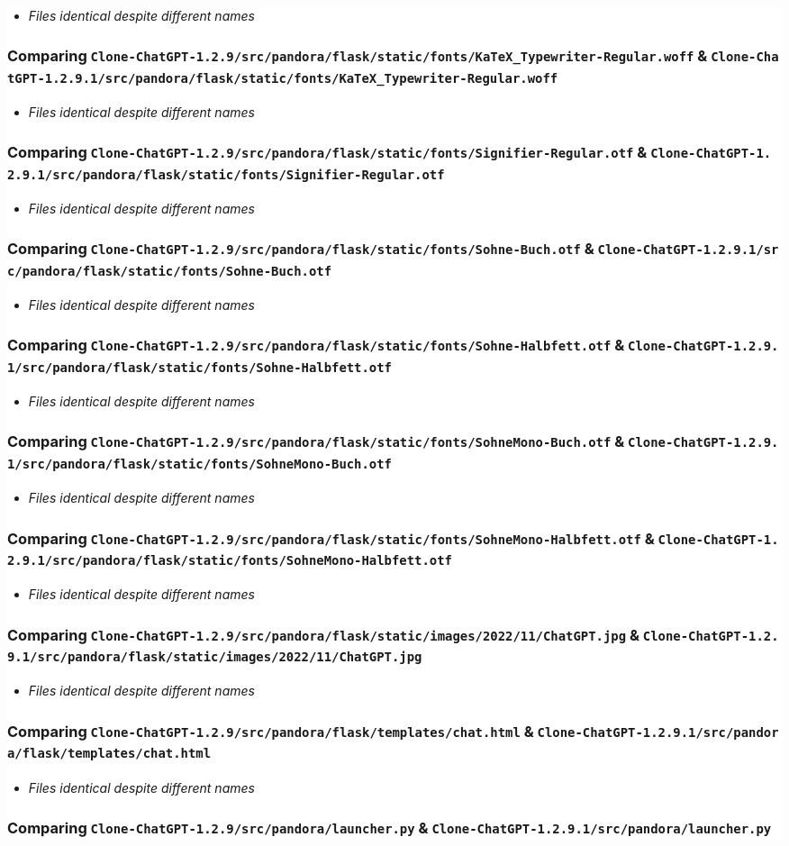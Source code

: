  * *Files identical despite different names*

### Comparing `Clone-ChatGPT-1.2.9/src/pandora/flask/static/fonts/KaTeX_Typewriter-Regular.woff` & `Clone-ChatGPT-1.2.9.1/src/pandora/flask/static/fonts/KaTeX_Typewriter-Regular.woff`

 * *Files identical despite different names*

### Comparing `Clone-ChatGPT-1.2.9/src/pandora/flask/static/fonts/Signifier-Regular.otf` & `Clone-ChatGPT-1.2.9.1/src/pandora/flask/static/fonts/Signifier-Regular.otf`

 * *Files identical despite different names*

### Comparing `Clone-ChatGPT-1.2.9/src/pandora/flask/static/fonts/Sohne-Buch.otf` & `Clone-ChatGPT-1.2.9.1/src/pandora/flask/static/fonts/Sohne-Buch.otf`

 * *Files identical despite different names*

### Comparing `Clone-ChatGPT-1.2.9/src/pandora/flask/static/fonts/Sohne-Halbfett.otf` & `Clone-ChatGPT-1.2.9.1/src/pandora/flask/static/fonts/Sohne-Halbfett.otf`

 * *Files identical despite different names*

### Comparing `Clone-ChatGPT-1.2.9/src/pandora/flask/static/fonts/SohneMono-Buch.otf` & `Clone-ChatGPT-1.2.9.1/src/pandora/flask/static/fonts/SohneMono-Buch.otf`

 * *Files identical despite different names*

### Comparing `Clone-ChatGPT-1.2.9/src/pandora/flask/static/fonts/SohneMono-Halbfett.otf` & `Clone-ChatGPT-1.2.9.1/src/pandora/flask/static/fonts/SohneMono-Halbfett.otf`

 * *Files identical despite different names*

### Comparing `Clone-ChatGPT-1.2.9/src/pandora/flask/static/images/2022/11/ChatGPT.jpg` & `Clone-ChatGPT-1.2.9.1/src/pandora/flask/static/images/2022/11/ChatGPT.jpg`

 * *Files identical despite different names*

### Comparing `Clone-ChatGPT-1.2.9/src/pandora/flask/templates/chat.html` & `Clone-ChatGPT-1.2.9.1/src/pandora/flask/templates/chat.html`

 * *Files identical despite different names*

### Comparing `Clone-ChatGPT-1.2.9/src/pandora/launcher.py` & `Clone-ChatGPT-1.2.9.1/src/pandora/launcher.py`

